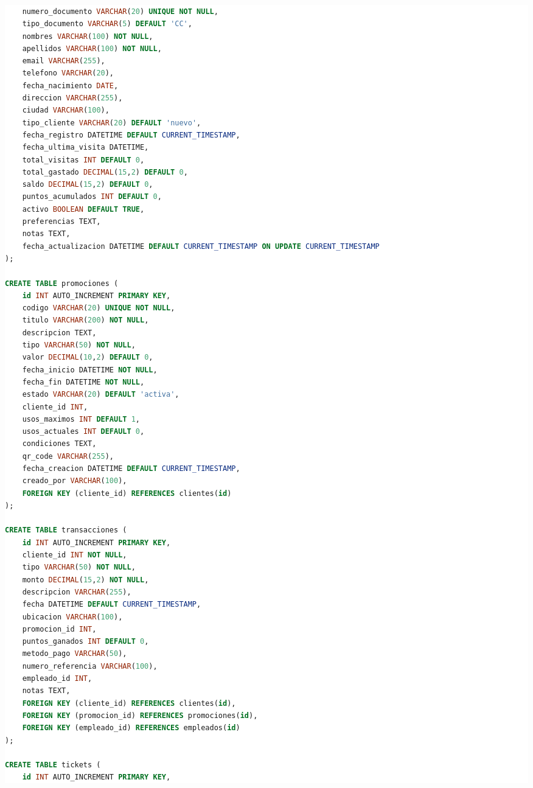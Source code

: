 ```sql
    numero_documento VARCHAR(20) UNIQUE NOT NULL,
    tipo_documento VARCHAR(5) DEFAULT 'CC',
    nombres VARCHAR(100) NOT NULL,
    apellidos VARCHAR(100) NOT NULL,
    email VARCHAR(255),
    telefono VARCHAR(20),
    fecha_nacimiento DATE,
    direccion VARCHAR(255),
    ciudad VARCHAR(100),
    tipo_cliente VARCHAR(20) DEFAULT 'nuevo',
    fecha_registro DATETIME DEFAULT CURRENT_TIMESTAMP,
    fecha_ultima_visita DATETIME,
    total_visitas INT DEFAULT 0,
    total_gastado DECIMAL(15,2) DEFAULT 0,
    saldo DECIMAL(15,2) DEFAULT 0,
    puntos_acumulados INT DEFAULT 0,
    activo BOOLEAN DEFAULT TRUE,
    preferencias TEXT,
    notas TEXT,
    fecha_actualizacion DATETIME DEFAULT CURRENT_TIMESTAMP ON UPDATE CURRENT_TIMESTAMP
);

CREATE TABLE promociones (
    id INT AUTO_INCREMENT PRIMARY KEY,
    codigo VARCHAR(20) UNIQUE NOT NULL,
    titulo VARCHAR(200) NOT NULL,
    descripcion TEXT,
    tipo VARCHAR(50) NOT NULL,
    valor DECIMAL(10,2) DEFAULT 0,
    fecha_inicio DATETIME NOT NULL,
    fecha_fin DATETIME NOT NULL,
    estado VARCHAR(20) DEFAULT 'activa',
    cliente_id INT,
    usos_maximos INT DEFAULT 1,
    usos_actuales INT DEFAULT 0,
    condiciones TEXT,
    qr_code VARCHAR(255),
    fecha_creacion DATETIME DEFAULT CURRENT_TIMESTAMP,
    creado_por VARCHAR(100),
    FOREIGN KEY (cliente_id) REFERENCES clientes(id)
);

CREATE TABLE transacciones (
    id INT AUTO_INCREMENT PRIMARY KEY,
    cliente_id INT NOT NULL,
    tipo VARCHAR(50) NOT NULL,
    monto DECIMAL(15,2) NOT NULL,
    descripcion VARCHAR(255),
    fecha DATETIME DEFAULT CURRENT_TIMESTAMP,
    ubicacion VARCHAR(100),
    promocion_id INT,
    puntos_ganados INT DEFAULT 0,
    metodo_pago VARCHAR(50),
    numero_referencia VARCHAR(100),
    empleado_id INT,
    notas TEXT,
    FOREIGN KEY (cliente_id) REFERENCES clientes(id),
    FOREIGN KEY (promocion_id) REFERENCES promociones(id),
    FOREIGN KEY (empleado_id) REFERENCES empleados(id)
);

CREATE TABLE tickets (
    id INT AUTO_INCREMENT PRIMARY KEY,
```